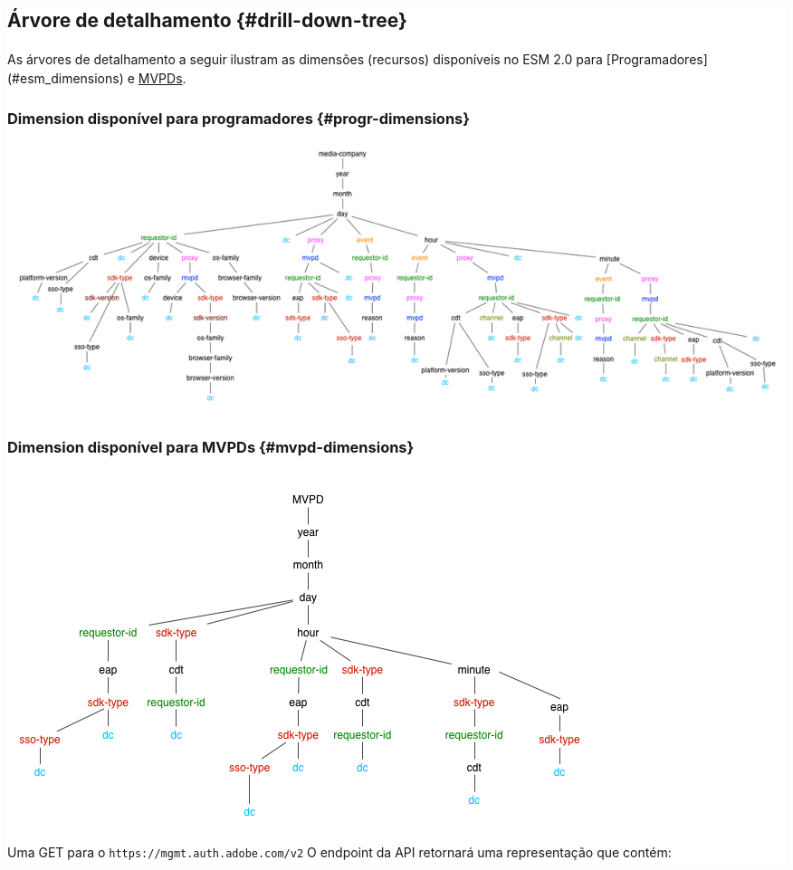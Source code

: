 ## Árvore de detalhamento {#drill-down-tree}

As árvores de detalhamento a seguir ilustram as dimensões (recursos) disponíveis no ESM 2.0 para [Programadores] (#esm_dimensions) e [MVPDs](#esm_dimensions_mvpd).


### Dimension disponível para programadores {#progr-dimensions}

![](assets/esm-progr-dimensions.png)

### Dimension disponível para MVPDs {#mvpd-dimensions}

![](assets/esm-mvpd-dimensions.png)

Uma GET para o `https://mgmt.auth.adobe.com/v2` O endpoint da API retornará uma representação que contém:
